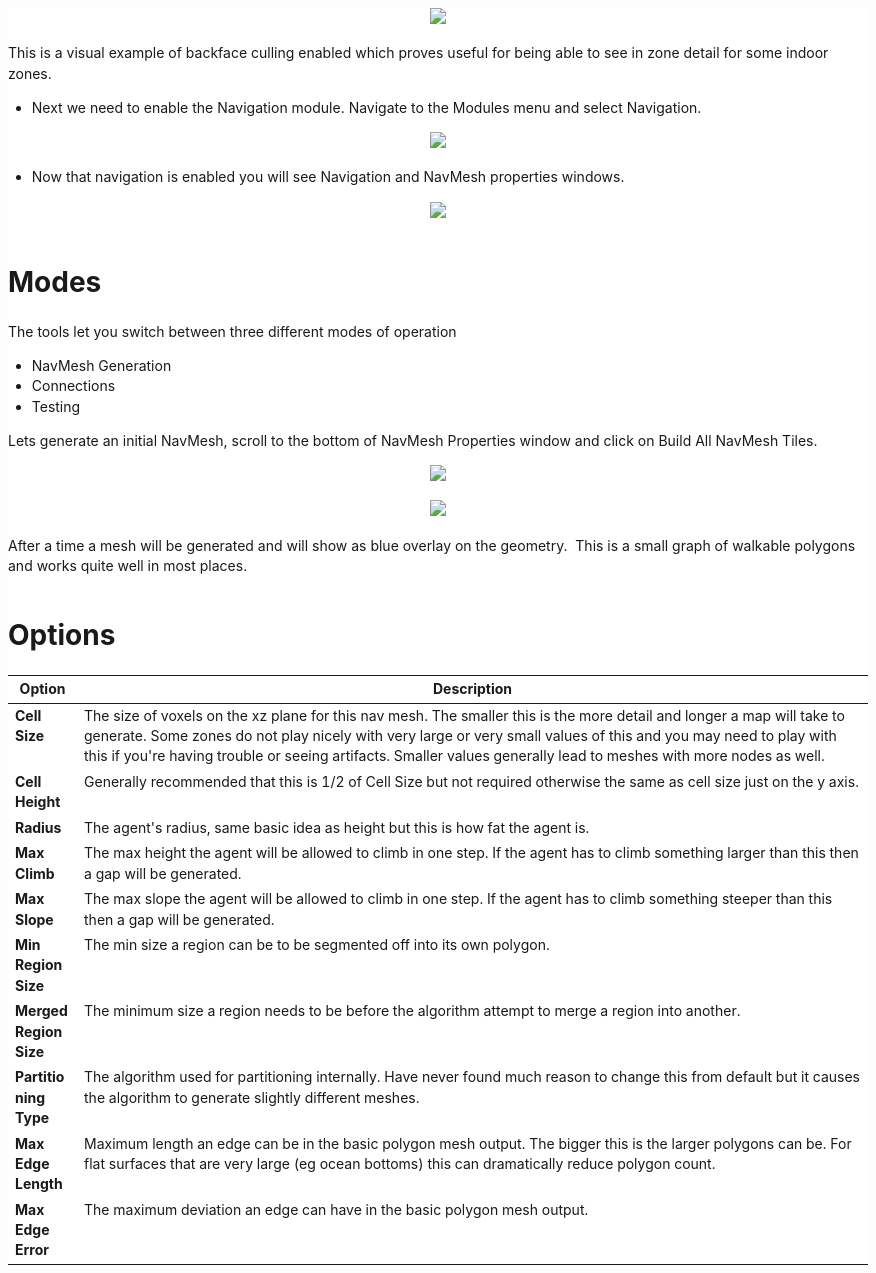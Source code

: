 <p align="center">
<img src="https://github.com/EQEmu/Server/wiki/images/map-edit/06_backface_culling_off.png?raw=true">
</p>

This is a visual example of backface culling enabled which proves useful for being able to see in zone detail for some indoor zones.

* Next we need to enable the Navigation module. Navigate to the Modules menu and select Navigation.

<p align="center">
<img src="https://github.com/EQEmu/Server/wiki/images/map-edit/07_modules.png?raw=true">
</p>

* Now that navigation is enabled you will see Navigation and NavMesh properties windows.

<p align="center">
<img src="https://github.com/EQEmu/Server/wiki/images/map-edit/08_navigation_gen.png?raw=true">
</p>

# Modes

The tools let you switch between three different modes of operation

* NavMesh Generation
* Connections
* Testing

Lets generate an initial NavMesh, scroll to the bottom of NavMesh Properties window and click on Build All NavMesh Tiles.

<p align="center">
<img src="https://github.com/EQEmu/Server/wiki/images/map-edit/09_navigation_gen.png?raw=true">
</p>

<p align="center">
<img src="https://github.com/EQEmu/Server/wiki/images/map-edit/10_navigation_gen_after.png?raw=true">
</p>

After a time a mesh will be generated and will show as blue overlay on the geometry.  This is a small graph of walkable polygons and works quite well in most places.

# Options

|Option|Description|
|-|-|
|**Cell Size**|The size of voxels on the xz plane for this nav mesh. The smaller this is the more detail and longer a map will take to generate.  Some zones do not play nicely with very large or very small values of this and you may need to play with this if you're having trouble or seeing artifacts. Smaller values generally lead to meshes with more nodes as well.| 
|**Cell Height**|Generally recommended that this is 1/2 of Cell Size but not required otherwise the same as cell size just on the y axis.| |Height|The agent's height, the agent is used to determine what areas are walkable and remove all areas that can't be walked on.  Generally you probably wont have to change this but you might find it useful if an area you want walkable is being culled improperly.| 
|**Radius**|The agent's radius, same basic idea as height but this is how fat the agent is.| 
|**Max Climb**|The max height the agent will be allowed to climb in one step.  If the agent has to climb something larger than this then a gap will be generated.| 
|**Max Slope**|The max slope the agent will be allowed to climb in one step.  If the agent has to climb something steeper than this then a gap will be generated.| 
|**Min Region Size**|The min size a region can be to be segmented off into its own polygon.| 
|**Merged Region Size**|The minimum size a region needs to be before the algorithm attempt to merge a region into another.| 
|**Partitioning Type**|The algorithm used for partitioning internally. Have never found much reason to change this from default but it causes the algorithm to generate slightly different meshes.| 
|**Max Edge Length**|Maximum length an edge can be in the basic polygon mesh output.  The bigger this is the larger polygons can be.  For flat surfaces that are very large (eg ocean bottoms) this can dramatically reduce polygon count.| 
|**Max Edge Error**|The maximum deviation an edge can have in the basic polygon mesh output.| 